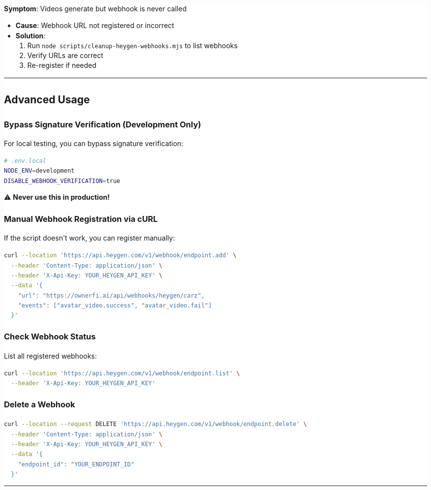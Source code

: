 **Symptom**: Videos generate but webhook is never called
- **Cause**: Webhook URL not registered or incorrect
- **Solution**:
  1. Run `node scripts/cleanup-heygen-webhooks.mjs` to list webhooks
  2. Verify URLs are correct
  3. Re-register if needed

---

## Advanced Usage

### Bypass Signature Verification (Development Only)

For local testing, you can bypass signature verification:

```bash
# .env.local
NODE_ENV=development
DISABLE_WEBHOOK_VERIFICATION=true
```

⚠️ **Never use this in production!**

### Manual Webhook Registration via cURL

If the script doesn't work, you can register manually:

```bash
curl --location 'https://api.heygen.com/v1/webhook/endpoint.add' \
  --header 'Content-Type: application/json' \
  --header 'X-Api-Key: YOUR_HEYGEN_API_KEY' \
  --data '{
    "url": "https://ownerfi.ai/api/webhooks/heygen/carz",
    "events": ["avatar_video.success", "avatar_video.fail"]
  }'
```

### Check Webhook Status

List all registered webhooks:

```bash
curl --location 'https://api.heygen.com/v1/webhook/endpoint.list' \
  --header 'X-Api-Key: YOUR_HEYGEN_API_KEY'
```

### Delete a Webhook

```bash
curl --location --request DELETE 'https://api.heygen.com/v1/webhook/endpoint.delete' \
  --header 'Content-Type: application/json' \
  --header 'X-Api-Key: YOUR_HEYGEN_API_KEY' \
  --data '{
    "endpoint_id": "YOUR_ENDPOINT_ID"
  }'
```

---